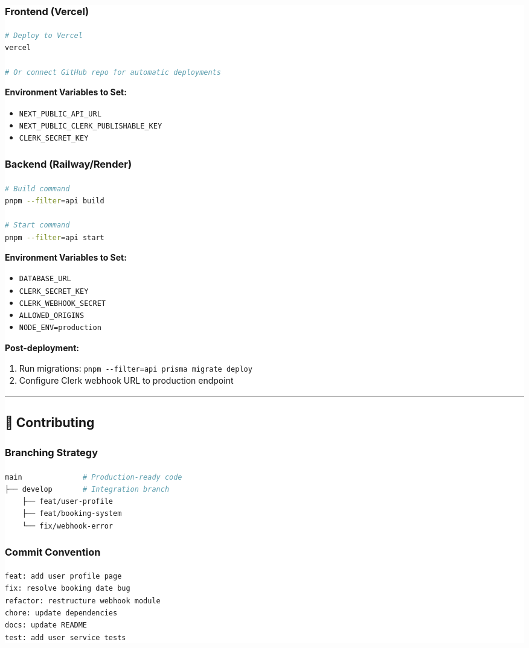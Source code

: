 ### Frontend (Vercel)

```bash
# Deploy to Vercel
vercel

# Or connect GitHub repo for automatic deployments
```

**Environment Variables to Set:**
- `NEXT_PUBLIC_API_URL`
- `NEXT_PUBLIC_CLERK_PUBLISHABLE_KEY`
- `CLERK_SECRET_KEY`

### Backend (Railway/Render)

```bash
# Build command
pnpm --filter=api build

# Start command
pnpm --filter=api start
```

**Environment Variables to Set:**
- `DATABASE_URL`
- `CLERK_SECRET_KEY`
- `CLERK_WEBHOOK_SECRET`
- `ALLOWED_ORIGINS`
- `NODE_ENV=production`

**Post-deployment:**
1. Run migrations: `pnpm --filter=api prisma migrate deploy`
2. Configure Clerk webhook URL to production endpoint

---

## 🤝 Contributing

### Branching Strategy

```bash
main              # Production-ready code
├── develop       # Integration branch
    ├── feat/user-profile
    ├── feat/booking-system
    └── fix/webhook-error
```

### Commit Convention

```
feat: add user profile page
fix: resolve booking date bug
refactor: restructure webhook module
chore: update dependencies
docs: update README
test: add user service tests
```

